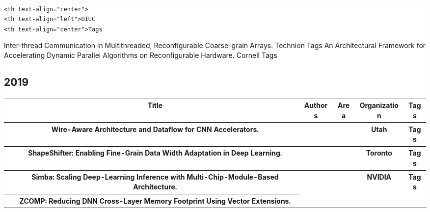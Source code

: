     <th text-align="center">     
    <th text-align="left">UIUC
    <th text-align="center">Tags
  </tr>
  <tr>
    <th text-align="center">  
    <th text-align="left">Inter-thread Communication in Multithreaded, Reconfigurable Coarse-grain Arrays.
    <th text-align="left">   
    <th text-align="center">     
    <th text-align="left">Technion
    <th text-align="center">Tags
  </tr>
  <tr>
    <th text-align="center">  
    <th text-align="left">An Architectural Framework for Accelerating Dynamic Parallel Algorithms on Reconfigurable Hardware.
    <th text-align="left">   
    <th text-align="center">     
    <th text-align="left">Cornell
    <th text-align="center">Tags
  </tr>
</table>
<br>

## 2019
<table>
  <tr>
    <th text-align="center">
    <th text-align="center">Title
    <th text-align="center">Authors
    <th text-align="center">Area
    <th text-align="center">Organization
    <th text-align="center">Tags
  </tr>
  <tr>
    <th text-align="center">  
    <th text-align="left">Wire-Aware Architecture and Dataflow for CNN Accelerators.
    <th text-align="left">   
    <th text-align="center">     
    <th text-align="left">Utah
    <th text-align="center">Tags
  </tr>
  <tr>
    <th text-align="center">  
    <th text-align="left">ShapeShifter: Enabling Fine-Grain Data Width Adaptation in Deep Learning.
    <th text-align="left">   
    <th text-align="center">     
    <th text-align="left">Toronto
    <th text-align="center">Tags
  </tr>
  <tr>
    <th text-align="center">  
    <th text-align="left">Simba: Scaling Deep-Learning Inference with Multi-Chip-Module-Based Architecture.
    <th text-align="left">   
    <th text-align="center">     
    <th text-align="left">NVIDIA
    <th text-align="center">Tags
  </tr>
  <tr>
    <th text-align="center">  
    <th text-align="left">ZCOMP: Reducing DNN Cross-Layer Memory Footprint Using Vector Extensions.